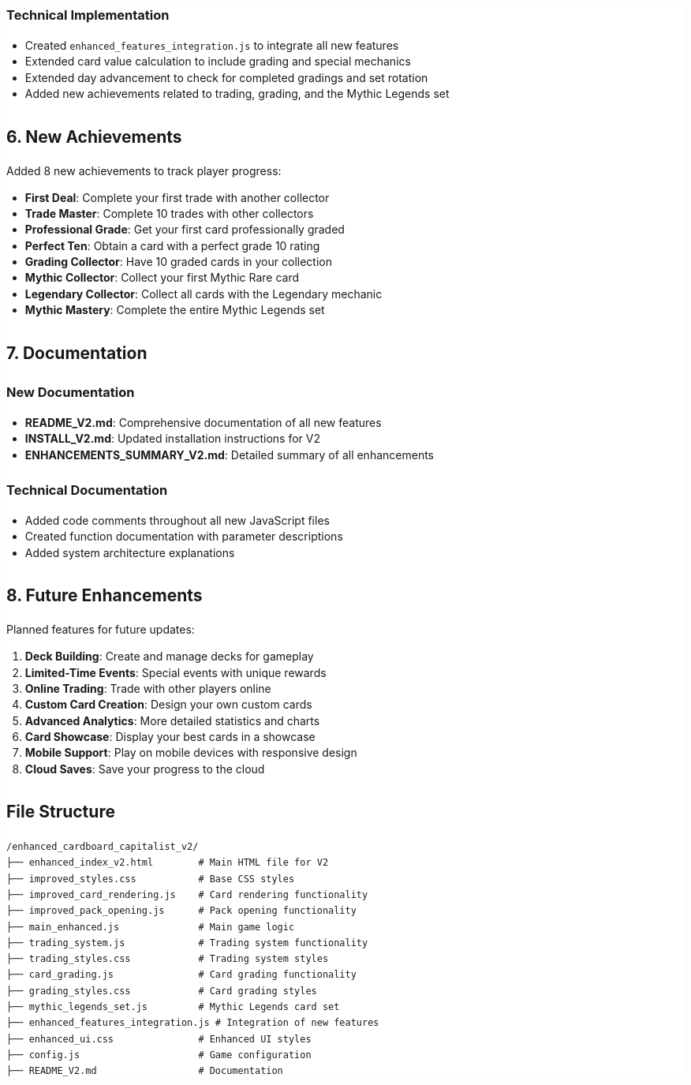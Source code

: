 ### Technical Implementation
- Created `enhanced_features_integration.js` to integrate all new features
- Extended card value calculation to include grading and special mechanics
- Extended day advancement to check for completed gradings and set rotation
- Added new achievements related to trading, grading, and the Mythic Legends set

## 6. New Achievements

Added 8 new achievements to track player progress:

- **First Deal**: Complete your first trade with another collector
- **Trade Master**: Complete 10 trades with other collectors
- **Professional Grade**: Get your first card professionally graded
- **Perfect Ten**: Obtain a card with a perfect grade 10 rating
- **Grading Collector**: Have 10 graded cards in your collection
- **Mythic Collector**: Collect your first Mythic Rare card
- **Legendary Collector**: Collect all cards with the Legendary mechanic
- **Mythic Mastery**: Complete the entire Mythic Legends set

## 7. Documentation

### New Documentation
- **README_V2.md**: Comprehensive documentation of all new features
- **INSTALL_V2.md**: Updated installation instructions for V2
- **ENHANCEMENTS_SUMMARY_V2.md**: Detailed summary of all enhancements

### Technical Documentation
- Added code comments throughout all new JavaScript files
- Created function documentation with parameter descriptions
- Added system architecture explanations

## 8. Future Enhancements

Planned features for future updates:

1. **Deck Building**: Create and manage decks for gameplay
2. **Limited-Time Events**: Special events with unique rewards
3. **Online Trading**: Trade with other players online
4. **Custom Card Creation**: Design your own custom cards
5. **Advanced Analytics**: More detailed statistics and charts
6. **Card Showcase**: Display your best cards in a showcase
7. **Mobile Support**: Play on mobile devices with responsive design
8. **Cloud Saves**: Save your progress to the cloud

## File Structure

```
/enhanced_cardboard_capitalist_v2/
├── enhanced_index_v2.html        # Main HTML file for V2
├── improved_styles.css           # Base CSS styles
├── improved_card_rendering.js    # Card rendering functionality
├── improved_pack_opening.js      # Pack opening functionality
├── main_enhanced.js              # Main game logic
├── trading_system.js             # Trading system functionality
├── trading_styles.css            # Trading system styles
├── card_grading.js               # Card grading functionality
├── grading_styles.css            # Card grading styles
├── mythic_legends_set.js         # Mythic Legends card set
├── enhanced_features_integration.js # Integration of new features
├── enhanced_ui.css               # Enhanced UI styles
├── config.js                     # Game configuration
├── README_V2.md                  # Documentation
```